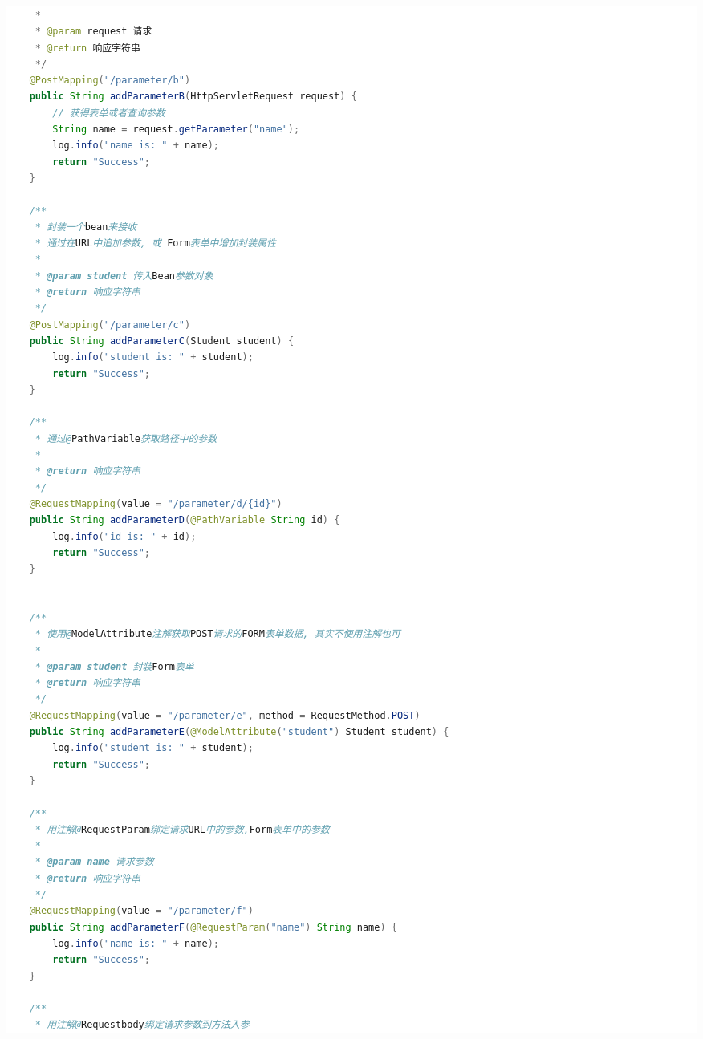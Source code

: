 ```java
     *
     * @param request 请求
     * @return 响应字符串
     */
    @PostMapping("/parameter/b")
    public String addParameterB(HttpServletRequest request) {
        // 获得表单或者查询参数
        String name = request.getParameter("name");
        log.info("name is: " + name);
        return "Success";
    }

    /**
     * 封装一个bean来接收
     * 通过在URL中追加参数, 或 Form表单中增加封装属性
     *
     * @param student 传入Bean参数对象
     * @return 响应字符串
     */
    @PostMapping("/parameter/c")
    public String addParameterC(Student student) {
        log.info("student is: " + student);
        return "Success";
    }

    /**
     * 通过@PathVariable获取路径中的参数
     *
     * @return 响应字符串
     */
    @RequestMapping(value = "/parameter/d/{id}")
    public String addParameterD(@PathVariable String id) {
        log.info("id is: " + id);
        return "Success";
    }


    /**
     * 使用@ModelAttribute注解获取POST请求的FORM表单数据, 其实不使用注解也可
     *
     * @param student 封装Form表单
     * @return 响应字符串
     */
    @RequestMapping(value = "/parameter/e", method = RequestMethod.POST)
    public String addParameterE(@ModelAttribute("student") Student student) {
        log.info("student is: " + student);
        return "Success";
    }

    /**
     * 用注解@RequestParam绑定请求URL中的参数,Form表单中的参数
     *
     * @param name 请求参数
     * @return 响应字符串
     */
    @RequestMapping(value = "/parameter/f")
    public String addParameterF(@RequestParam("name") String name) {
        log.info("name is: " + name);
        return "Success";
    }

    /**
     * 用注解@Requestbody绑定请求参数到方法入参
```